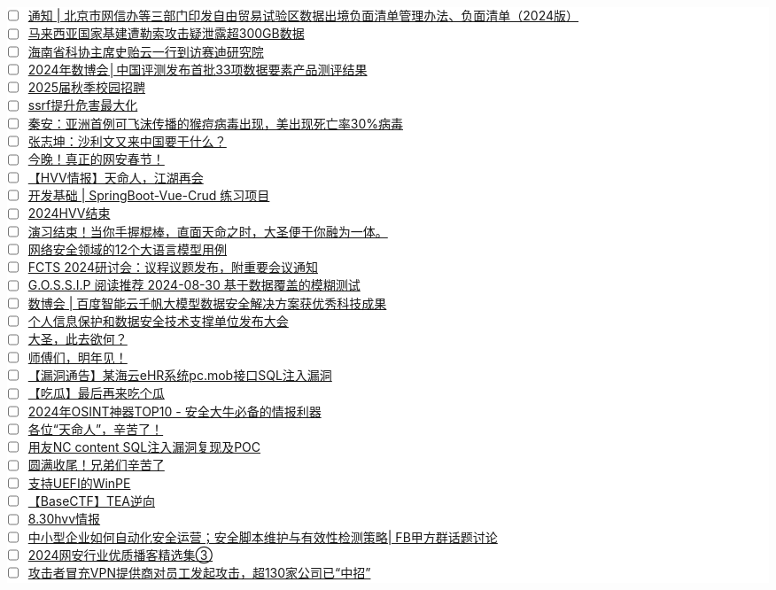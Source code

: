   - [ ] [通知 | 北京市网信办等三部门印发自由贸易试验区数据出境负面清单管理办法、负面清单（2024版）](https://mp.weixin.qq.com/s?__biz=MzA5MzE5MDAzOA==&mid=2664224181&idx=2&sn=05c78c00f3204407106ee1afa04eb5d8)
  - [ ] [马来西亚国家基建遭勒索攻击疑泄露超300GB数据](https://mp.weixin.qq.com/s?__biz=MzI4NDY2MDMwMw==&mid=2247512511&idx=2&sn=0b0b1a629a293bb93ff09263481a1f83)
  - [ ] [海南省科协主席史贻云一行到访赛迪研究院](https://mp.weixin.qq.com/s?__biz=MjM5NzYwNDU0Mg==&mid=2649246712&idx=1&sn=e6ed4560e9f601ebfad99b966a9fe8e8)
  - [ ] [2024年数博会│中国评测发布首批33项数据要素产品测评结果](https://mp.weixin.qq.com/s?__biz=MjM5NzYwNDU0Mg==&mid=2649246712&idx=2&sn=59076e936b17ffd57b6eebc9841cf134)
  - [ ] [2025届秋季校园招聘](https://mp.weixin.qq.com/s?__biz=MjM5NzYwNDU0Mg==&mid=2649246712&idx=3&sn=9d99710ea83cb9ee218ef4c7c80c615e)
  - [ ] [ssrf提升危害最大化](https://mp.weixin.qq.com/s?__biz=MzIzMTIzNTM0MA==&mid=2247495659&idx=1&sn=61577315a1c08a101c5f6c1e16a79320)
  - [ ] [秦安：亚洲首例可飞沫传播的猴痘病毒出现，美出现死亡率30%病毒](https://mp.weixin.qq.com/s?__biz=MzA5MDg1MDUyMA==&mid=2650472898&idx=1&sn=599c022b34a6848eb795e83091ba50b0)
  - [ ] [张志坤：沙利文又来中国要干什么？](https://mp.weixin.qq.com/s?__biz=MzA5MDg1MDUyMA==&mid=2650472898&idx=2&sn=b1790cb5f872da682152991c2c7f656f)
  - [ ] [今晚！真正的网安春节！](https://mp.weixin.qq.com/s?__biz=MzkyNTUyNTE5OA==&mid=2247485838&idx=1&sn=5e35463d48806ea5a198b4500dd066e2)
  - [ ] [【HVV情报】天命人，江湖再会](https://mp.weixin.qq.com/s?__biz=MzU5MTc1NTE0Ng==&mid=2247486029&idx=1&sn=c6b25f2d2ad5d3eea036bf2cf466debd)
  - [ ] [开发基础 | SpringBoot-Vue-Crud 练习项目](https://mp.weixin.qq.com/s?__biz=MzkwMzQyMTg5OA==&mid=2247484287&idx=1&sn=6b55f990c7e774cd3aabeb479024559a)
  - [ ] [2024HVV结束](https://mp.weixin.qq.com/s?__biz=Mzk0OTUwNTU5Nw==&mid=2247486479&idx=1&sn=0a342aef743de0409f1e733ad29635a4)
  - [ ] [演习结束！当你手握棍棒，直面天命之时，大圣便于你融为一体。](https://mp.weixin.qq.com/s?__biz=MzIyNzc3OTMzNw==&mid=2247485469&idx=1&sn=ca9d521b6d32af804a178aadcf2c1a74)
  - [ ] [网络安全领域的12个大语言模型用例](https://mp.weixin.qq.com/s?__biz=Mzg4OTI0MDk5MQ==&mid=2247492460&idx=1&sn=b92b80074c6fee1b791f66715681f7e9)
  - [ ] [FCTS 2024研讨会：议程议题发布，附重要会议通知](https://mp.weixin.qq.com/s?__biz=MzAxMzkzNDA1Mg==&mid=2247512832&idx=1&sn=fc3ed7b5ceb63464fe0ebd65d5c8af9a)
  - [ ] [G.O.S.S.I.P 阅读推荐 2024-08-30 基于数据覆盖的模糊测试](https://mp.weixin.qq.com/s?__biz=Mzg5ODUxMzg0Ng==&mid=2247498787&idx=1&sn=b1226a1cfb52c6b096c771c0e0219192)
  - [ ] [数博会 | 百度智能云千帆大模型数据安全解决方案获优秀科技成果](https://mp.weixin.qq.com/s?__biz=MzA3NTQ3ODI0NA==&mid=2247487295&idx=1&sn=360d34dc829d9c571c9bdba0ccf6dcc3)
  - [ ] [个人信息保护和数据安全技术支撑单位发布大会](https://mp.weixin.qq.com/s?__biz=MzU5MTIxNzg0Ng==&mid=2247487891&idx=1&sn=e7179b7a15027f499e8169829c87cf3c)
  - [ ] [大圣，此去欲何？](https://mp.weixin.qq.com/s?__biz=MzkxMDY3MzQyNQ==&mid=2247484420&idx=1&sn=09d923332badf32db26aef9bb6e47ea0)
  - [ ] [师傅们，明年见！](https://mp.weixin.qq.com/s?__biz=MzkxODQxOTUxMg==&mid=2247483804&idx=1&sn=9a10c660ae53aa316e52edf81305c0e4)
  - [ ] [【漏洞通告】某海云eHR系统pc.mob接口SQL注入漏洞](https://mp.weixin.qq.com/s?__biz=MzA4NjMwMzI3Mg==&mid=2247500055&idx=1&sn=e9d5a57d81bc5a277940aac0328be875)
  - [ ] [【吃瓜】最后再来吃个瓜](https://mp.weixin.qq.com/s?__biz=MzkwMjU2OTEwMQ==&mid=2247483934&idx=1&sn=f361c0e17718194cf6821464d478eff6)
  - [ ] [2024年OSINT神器TOP10 - 安全大牛必备的情报利器](https://mp.weixin.qq.com/s?__biz=MzI5MjY4MTMyMQ==&mid=2247485246&idx=1&sn=e75472683a3a8dd717f2476886cf8b72)
  - [ ] [各位“天命人”，辛苦了！](https://mp.weixin.qq.com/s?__biz=MzI5NjA0NjI5MQ==&mid=2650182187&idx=1&sn=8e5acd97ac052065610120f4e64c2dff)
  - [ ] [用友NC content SQL注入漏洞复现及POC](https://mp.weixin.qq.com/s?__biz=MzkxNjY1MjY3OQ==&mid=2247486147&idx=1&sn=822651cb451034705849a80796bff580)
  - [ ] [圆满收尾！兄弟们辛苦了](https://mp.weixin.qq.com/s?__biz=MzIzMjg0MjM5OQ==&mid=2247487579&idx=1&sn=507791f27546a15597de09e433cb7d6f)
  - [ ] [支持UEFI的WinPE](https://mp.weixin.qq.com/s?__biz=MzUzMjQyMDE3Ng==&mid=2247487552&idx=1&sn=f3c30917e79905cebc5cc0debb301e62)
  - [ ] [【BaseCTF】TEA逆向](https://mp.weixin.qq.com/s?__biz=Mzk0NDYwOTcxNg==&mid=2247484054&idx=1&sn=fe079f85dc4732fe67a3959ca973c99c)
  - [ ] [8.30hvv情报](https://mp.weixin.qq.com/s?__biz=MzI3NzMzNzE5Ng==&mid=2247488789&idx=1&sn=4440ac9ccff075c60e8381a82c38c555)
  - [ ] [中小型企业如何自动化安全运营；安全脚本维护与有效性检测策略| FB甲方群话题讨论](https://mp.weixin.qq.com/s?__biz=MjM5NjA0NjgyMA==&mid=2651300513&idx=1&sn=f4babd6e13c54d865b65ba5fa95f092c)
  - [ ] [2024网安行业优质播客精选集③](https://mp.weixin.qq.com/s?__biz=MjM5NjA0NjgyMA==&mid=2651300513&idx=2&sn=15bfb8da06ba0824956504f403c9fc8b)
  - [ ] [攻击者冒充VPN提供商对员工发起攻击，超130家公司已“中招”](https://mp.weixin.qq.com/s?__biz=MjM5NjA0NjgyMA==&mid=2651300513&idx=3&sn=bc6b014aaad02bb9575c2e116917e292)